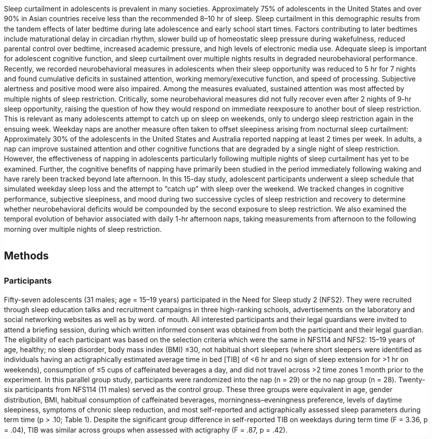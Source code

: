 Sleep curtailment in adolescents is prevalent in many societies. Approximately 75% of adolescents in the United States and over 90% in Asian countries receive less than the recommended 8–10 hr of sleep. Sleep curtailment in this demographic results from the tandem effects of later bedtime during late adolescence and early school start times. Factors contributing to later bedtimes include maturational delay in circadian rhythm, slower build up of homeostatic sleep pressure during wakefulness, reduced parental control over bedtime, increased academic pressure, and high levels of electronic media use. Adequate sleep is important for adolescent cognitive function, and sleep curtailment over multiple nights results in degraded neurobehavioral performance. Recently, we recorded neurobehavioral measures in adolescents when their sleep opportunity was reduced to 5 hr for 7 nights and found cumulative deficits in sustained attention, working memory/executive function, and speed of processing. Subjective alertness and positive mood were also impaired. Among the measures evaluated, sustained attention was most affected by multiple nights of sleep restriction. Critically, some neurobehavioral measures did not fully recover even after 2 nights of 9-hr sleep opportunity, raising the question of how they would respond on immediate reexposure to another bout of sleep restriction. This is relevant as many adolescents attempt to catch up on sleep on weekends, only to undergo sleep restriction again in the ensuing week. Weekday naps are another measure often taken to offset sleepiness arising from nocturnal sleep curtailment: Approximately 30% of the adolescents in the United States and Australia reported napping at least 2 times per week. In adults, a nap can improve sustained attention and other cognitive functions that are degraded by a single night of sleep restriction. However, the effectiveness of napping in adolescents particularly following multiple nights of sleep curtailment has yet to be examined. Further, the cognitive benefits of napping have primarily been studied in the period immediately following waking and have rarely been tracked beyond late afternoon. In this 15-day study, adolescent participants underwent a sleep schedule that simulated weekday sleep loss and the attempt to “catch up” with sleep over the weekend. We tracked changes in cognitive performance, subjective sleepiness, and mood during two successive cycles of sleep restriction and recovery to determine whether neurobehavioral deficits would be compounded by the second exposure to sleep restriction. We also examined the temporal evolution of behavior associated with daily 1-hr afternoon naps, taking measurements from afternoon to the following morning over multiple nights of sleep restriction.

## Methods
### Participants
Fifty-seven adolescents (31 males; age = 15–19 years) participated in the Need for Sleep study 2 (NFS2). They were recruited through sleep education talks and recruitment campaigns in three high-ranking schools, advertisements on the laboratory and social networking websites as well as by word. of mouth. All interested participants and their legal guardians were invited to attend a briefing session, during which written informed consent was obtained from both the participant and their legal guardian. The eligibility of each participant was based on the selection criteria which were the same in NFS114 and NFS2: 15–19 years of age, healthy; no sleep disorder, body mass index (BMI) ≤30, not habitual short sleepers (where short sleepers were identified as individuals having an actigraphically estimated average time in bed [TIB] of <6 hr and no sign of sleep extension for >1 hr on weekends), consumption of ≤5 cups of caffeinated beverages a day, and did not travel across >2 time zones 1 month prior to the experiment. In this parallel group study, participants were randomized into the nap (n = 29) or the no nap group (n = 28). Twenty-six participants from NFS114 (11 males) served as the control group. These three groups were equivalent in age, gender distribution, BMI, habitual consumption of caffeinated beverages, morningness–eveningness preference, levels of daytime sleepiness, symptoms of chronic sleep reduction, and most self-reported and actigraphically assessed sleep parameters during term time (p > .10; Table 1). Despite the significant group difference in self-reported TIB on weekdays during term time (F = 3.36, p = .04), TIB was similar across groups when assessed with actigraphy (F = .87, p = .42).
